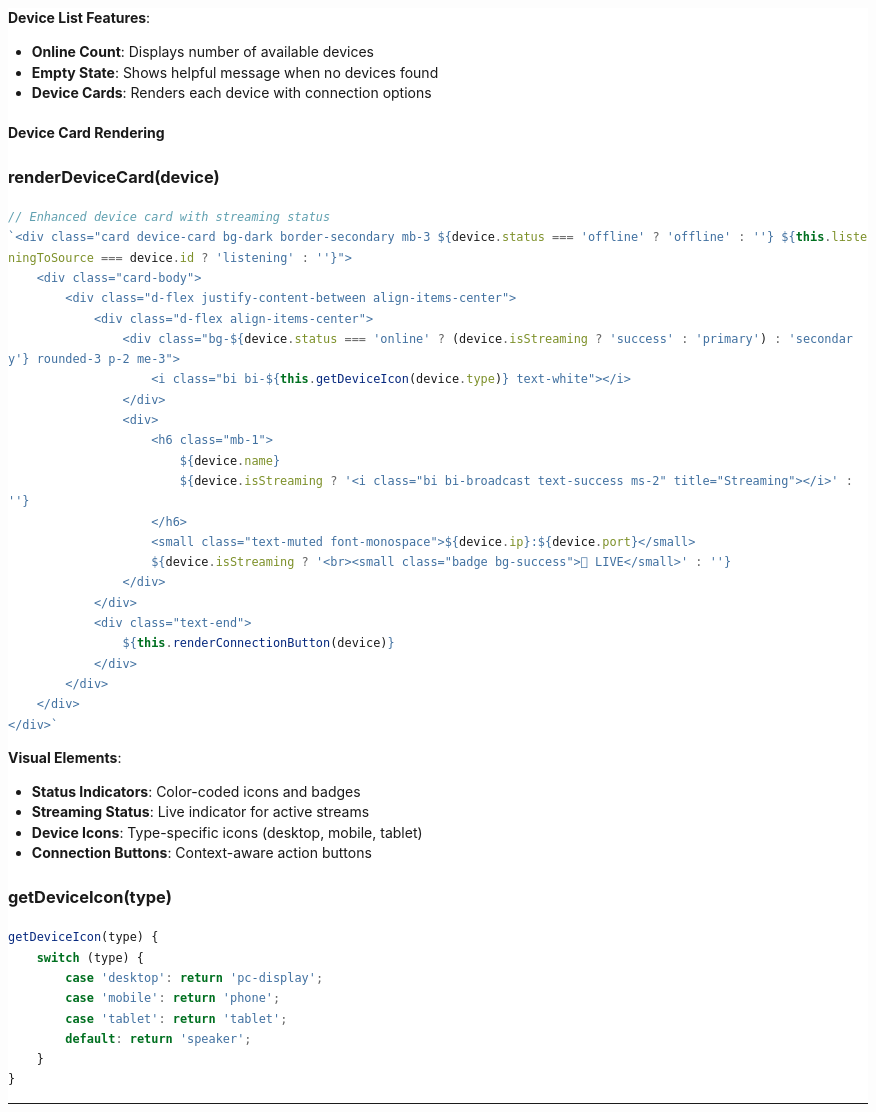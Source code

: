 **Device List Features**:
- **Online Count**: Displays number of available devices
- **Empty State**: Shows helpful message when no devices found
- **Device Cards**: Renders each device with connection options

#### Device Card Rendering

### renderDeviceCard(device)

```javascript
// Enhanced device card with streaming status
`<div class="card device-card bg-dark border-secondary mb-3 ${device.status === 'offline' ? 'offline' : ''} ${this.listeningToSource === device.id ? 'listening' : ''}">
    <div class="card-body">
        <div class="d-flex justify-content-between align-items-center">
            <div class="d-flex align-items-center">
                <div class="bg-${device.status === 'online' ? (device.isStreaming ? 'success' : 'primary') : 'secondary'} rounded-3 p-2 me-3">
                    <i class="bi bi-${this.getDeviceIcon(device.type)} text-white"></i>
                </div>
                <div>
                    <h6 class="mb-1">
                        ${device.name}
                        ${device.isStreaming ? '<i class="bi bi-broadcast text-success ms-2" title="Streaming"></i>' : ''}
                    </h6>
                    <small class="text-muted font-monospace">${device.ip}:${device.port}</small>
                    ${device.isStreaming ? '<br><small class="badge bg-success">🔴 LIVE</small>' : ''}
                </div>
            </div>
            <div class="text-end">
                ${this.renderConnectionButton(device)}
            </div>
        </div>
    </div>
</div>`
```

**Visual Elements**:
- **Status Indicators**: Color-coded icons and badges
- **Streaming Status**: Live indicator for active streams
- **Device Icons**: Type-specific icons (desktop, mobile, tablet)
- **Connection Buttons**: Context-aware action buttons

### getDeviceIcon(type)

```javascript
getDeviceIcon(type) {
    switch (type) {
        case 'desktop': return 'pc-display';
        case 'mobile': return 'phone';
        case 'tablet': return 'tablet';
        default: return 'speaker';
    }
}
```

---